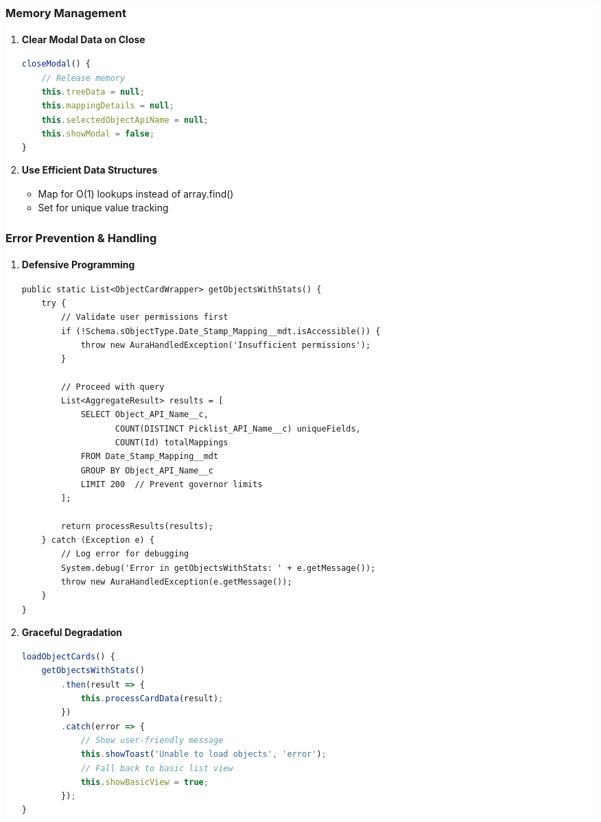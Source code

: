 ### Memory Management
1. **Clear Modal Data on Close**
   ```javascript
   closeModal() {
       // Release memory
       this.treeData = null;
       this.mappingDetails = null;
       this.selectedObjectApiName = null;
       this.showModal = false;
   }
   ```

2. **Use Efficient Data Structures**
   - Map for O(1) lookups instead of array.find()
   - Set for unique value tracking

### Error Prevention & Handling
1. **Defensive Programming**
   ```apex
   public static List<ObjectCardWrapper> getObjectsWithStats() {
       try {
           // Validate user permissions first
           if (!Schema.sObjectType.Date_Stamp_Mapping__mdt.isAccessible()) {
               throw new AuraHandledException('Insufficient permissions');
           }
           
           // Proceed with query
           List<AggregateResult> results = [
               SELECT Object_API_Name__c,
                      COUNT(DISTINCT Picklist_API_Name__c) uniqueFields,
                      COUNT(Id) totalMappings
               FROM Date_Stamp_Mapping__mdt
               GROUP BY Object_API_Name__c
               LIMIT 200  // Prevent governor limits
           ];
           
           return processResults(results);
       } catch (Exception e) {
           // Log error for debugging
           System.debug('Error in getObjectsWithStats: ' + e.getMessage());
           throw new AuraHandledException(e.getMessage());
       }
   }
   ```

2. **Graceful Degradation**
   ```javascript
   loadObjectCards() {
       getObjectsWithStats()
           .then(result => {
               this.processCardData(result);
           })
           .catch(error => {
               // Show user-friendly message
               this.showToast('Unable to load objects', 'error');
               // Fall back to basic list view
               this.showBasicView = true;
           });
   }
   ```
